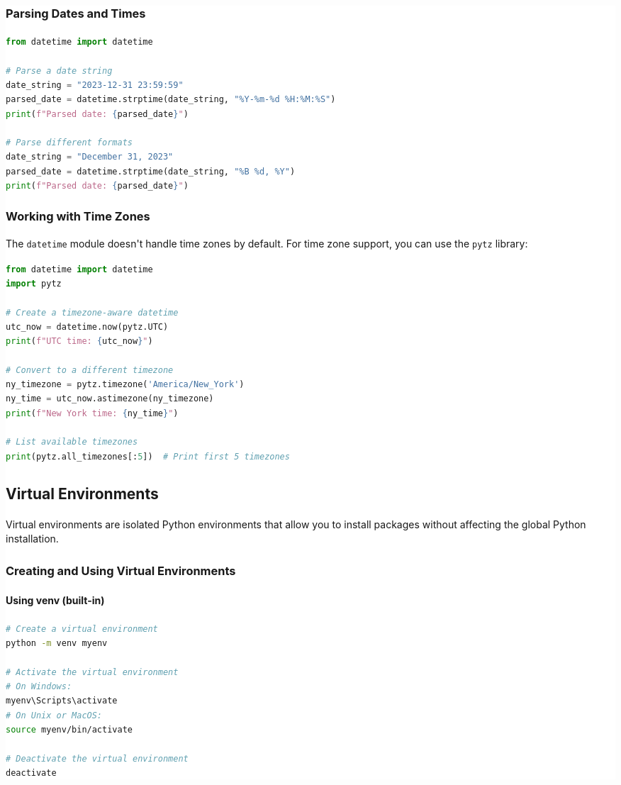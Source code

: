 ### Parsing Dates and Times

```python
from datetime import datetime

# Parse a date string
date_string = "2023-12-31 23:59:59"
parsed_date = datetime.strptime(date_string, "%Y-%m-%d %H:%M:%S")
print(f"Parsed date: {parsed_date}")

# Parse different formats
date_string = "December 31, 2023"
parsed_date = datetime.strptime(date_string, "%B %d, %Y")
print(f"Parsed date: {parsed_date}")
```

### Working with Time Zones

The `datetime` module doesn't handle time zones by default. For time zone support, you can use the `pytz` library:

```python
from datetime import datetime
import pytz

# Create a timezone-aware datetime
utc_now = datetime.now(pytz.UTC)
print(f"UTC time: {utc_now}")

# Convert to a different timezone
ny_timezone = pytz.timezone('America/New_York')
ny_time = utc_now.astimezone(ny_timezone)
print(f"New York time: {ny_time}")

# List available timezones
print(pytz.all_timezones[:5])  # Print first 5 timezones
```

## Virtual Environments

Virtual environments are isolated Python environments that allow you to install packages without affecting the global Python installation.

### Creating and Using Virtual Environments

#### Using venv (built-in)

```bash
# Create a virtual environment
python -m venv myenv

# Activate the virtual environment
# On Windows:
myenv\Scripts\activate
# On Unix or MacOS:
source myenv/bin/activate

# Deactivate the virtual environment
deactivate
```
